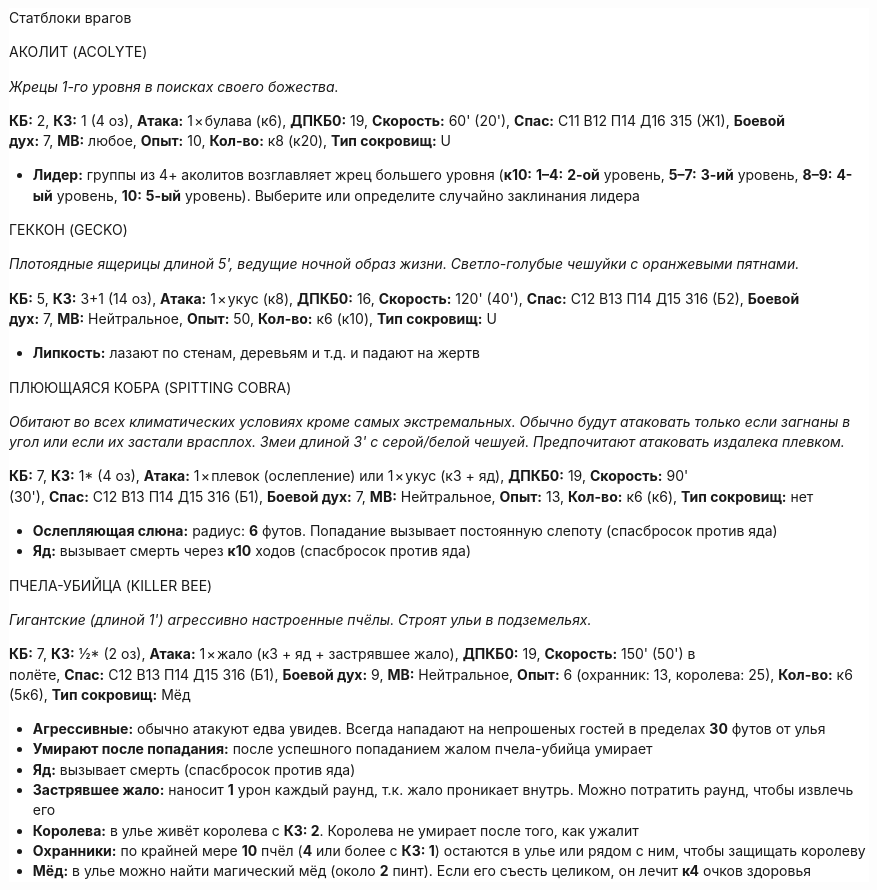 Статблоки врагов

АКОЛИТ (ACOLYTE)

_Жрецы 1-го уровня в поисках своего божества._

**КБ:** 2, **КЗ:** 1 (4 оз), **Атака:** 1 × булава (к6), **ДПКБ0:** 19, **Скорость:** 60' (20'), **Спас:** С11 В12 П14 Д16 З15 (Ж1), **Боевой дух:** 7, **МВ:** любое, **Опыт:** 10, **Кол-во:** к8 (к20), **Тип сокровищ:** U

- **Лидер:** группы из 4+ аколитов возглавляет жрец большего уровня (**к10:** **1–4:** **2-ой** уровень, **5–7:** **3-ий** уровень, **8–9:** **4-ый** уровень, **10:** **5-ый** уровень). Выберите или определите случайно заклинания лидера

ГЕККОН (GECKO)

_Плотоядные ящерицы длиной 5', ведущие ночной образ жизни. Светло-голубые чешуйки с оранжевыми пятнами._

**КБ:** 5, **КЗ:** 3+1 (14 оз), **Атака:** 1 × укус (к8), **ДПКБ0:** 16, **Скорость:** 120' (40'), **Спас:** С12 В13 П14 Д15 З16 (Б2), **Боевой дух:** 7, **МВ:** Нейтральное, **Опыт:** 50, **Кол-во:** к6 (к10), **Тип сокровищ:** U

- **Липкость:** лазают по стенам, деревьям и т.д. и падают на жертв

ПЛЮЮЩАЯСЯ КОБРА (SPITTING COBRA)

_Обитают во всех климатических условиях кроме самых экстремальных. Обычно будут атаковать только если загнаны в угол или если их застали врасплох. Змеи длиной 3' с серой/белой чешуей. Предпочитают атаковать издалека плевком._

**КБ:** 7, **КЗ:** 1\* (4 оз), **Атака:** 1 × плевок (ослепление) или 1 × укус (к3 + яд), **ДПКБ0:** 19, **Скорость:** 90' (30'), **Спас:** С12 В13 П14 Д15 З16 (Б1), **Боевой дух:** 7, **МВ:** Нейтральное, **Опыт:** 13, **Кол-во:** к6 (к6), **Тип сокровищ:** нет

- **Ослепляющая слюна:** радиус: **6** футов. Попадание вызывает постоянную слепоту (спасбросок против яда)
- **Яд:** вызывает смерть через **к10** ходов (спасбросок против яда)

ПЧЕЛА-УБИЙЦА (KILLER BEE)

_Гигантские (длиной 1') агрессивно настроенные пчёлы. Строят ульи в подземельях._

**КБ:** 7, **КЗ:** ½\* (2 оз), **Атака:** 1 × жало (к3 + яд + застрявшее жало), **ДПКБ0:** 19, **Скорость:** 150' (50') в полёте, **Спас:** С12 В13 П14 Д15 З16 (Б1), **Боевой дух:** 9, **МВ:** Нейтральное, **Опыт:** 6 (охранник: 13, королева: 25), **Кол-во:** к6 (5к6), **Тип сокровищ:** Мёд

- **Агрессивные:** обычно атакуют едва увидев. Всегда нападают на непрошеных гостей в пределах **30** футов от улья
- **Умирают после попадания:** после успешного попаданием жалом пчела-убийца умирает
- **Яд:** вызывает смерть (спасбросок против яда)
- **Застрявшее жало:** наносит **1** урон каждый раунд, т.к. жало проникает внутрь. Можно потратить раунд, чтобы извлечь его
- **Королева:** в улье живёт королева с **КЗ: 2**. Королева не умирает после того, как ужалит
- **Охранники:** по крайней мере **10** пчёл (**4** или более с **КЗ: 1**) остаются в улье или рядом с ним, чтобы защищать королеву
- **Мёд:** в улье можно найти магический мёд (около **2** пинт). Если его съесть целиком, он лечит **к4** очков здоровья
